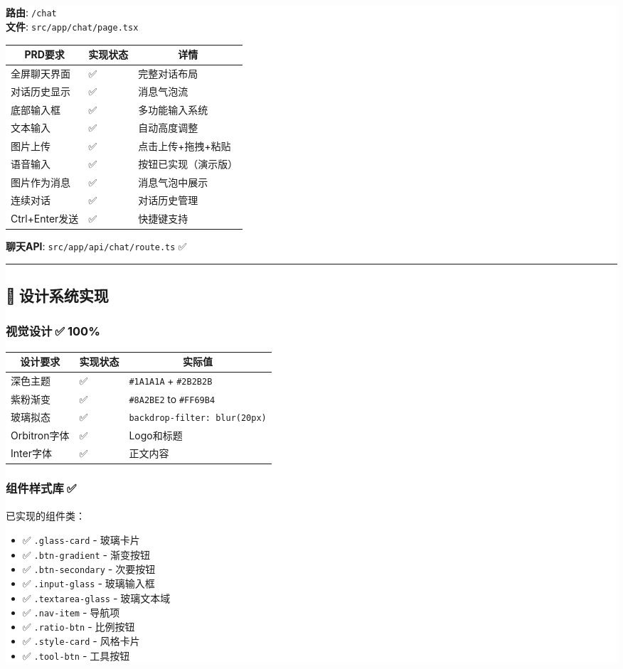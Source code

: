 **路由**: `/chat`  
**文件**: `src/app/chat/page.tsx`

| PRD要求 | 实现状态 | 详情 |
|---------|---------|------|
| 全屏聊天界面 | ✅ | 完整对话布局 |
| 对话历史显示 | ✅ | 消息气泡流 |
| 底部输入框 | ✅ | 多功能输入系统 |
| 文本输入 | ✅ | 自动高度调整 |
| 图片上传 | ✅ | 点击上传+拖拽+粘贴 |
| 语音输入 | ✅ | 按钮已实现（演示版）|
| 图片作为消息 | ✅ | 消息气泡中展示 |
| 连续对话 | ✅ | 对话历史管理 |
| Ctrl+Enter发送 | ✅ | 快捷键支持 |

**聊天API**: `src/app/api/chat/route.ts` ✅

---

## 🎨 设计系统实现

### **视觉设计** ✅ 100%

| 设计要求 | 实现状态 | 实际值 |
|---------|---------|--------|
| 深色主题 | ✅ | `#1A1A1A` + `#2B2B2B` |
| 紫粉渐变 | ✅ | `#8A2BE2` to `#FF69B4` |
| 玻璃拟态 | ✅ | `backdrop-filter: blur(20px)` |
| Orbitron字体 | ✅ | Logo和标题 |
| Inter字体 | ✅ | 正文内容 |

### **组件样式库** ✅

已实现的组件类：
- ✅ `.glass-card` - 玻璃卡片
- ✅ `.btn-gradient` - 渐变按钮  
- ✅ `.btn-secondary` - 次要按钮
- ✅ `.input-glass` - 玻璃输入框
- ✅ `.textarea-glass` - 玻璃文本域
- ✅ `.nav-item` - 导航项
- ✅ `.ratio-btn` - 比例按钮
- ✅ `.style-card` - 风格卡片
- ✅ `.tool-btn` - 工具按钮
